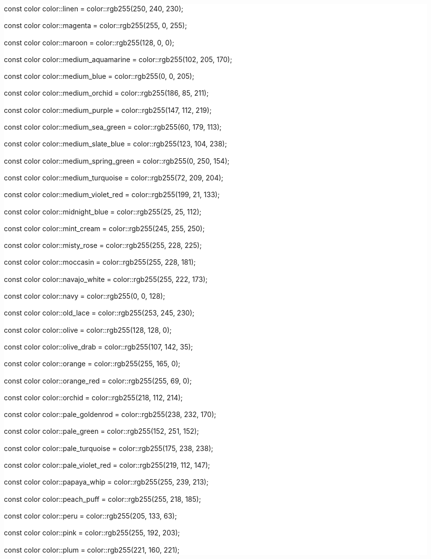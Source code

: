 const color color::linen                  = color::rgb255(250, 240, 230);

const color color::magenta                = color::rgb255(255, 0, 255);

const color color::maroon                 = color::rgb255(128, 0, 0);

const color color::medium_aquamarine      = color::rgb255(102, 205, 170);

const color color::medium_blue            = color::rgb255(0, 0, 205);

const color color::medium_orchid          = color::rgb255(186, 85, 211);

const color color::medium_purple          = color::rgb255(147, 112, 219);

const color color::medium_sea_green       = color::rgb255(60, 179, 113);

const color color::medium_slate_blue      = color::rgb255(123, 104, 238);

const color color::medium_spring_green    = color::rgb255(0, 250, 154);

const color color::medium_turquoise       = color::rgb255(72, 209, 204);

const color color::medium_violet_red      = color::rgb255(199, 21, 133);

const color color::midnight_blue          = color::rgb255(25, 25, 112);

const color color::mint_cream             = color::rgb255(245, 255, 250);

const color color::misty_rose             = color::rgb255(255, 228, 225);

const color color::moccasin               = color::rgb255(255, 228, 181);

const color color::navajo_white           = color::rgb255(255, 222, 173);

const color color::navy                   = color::rgb255(0, 0, 128);

const color color::old_lace               = color::rgb255(253, 245, 230);

const color color::olive                  = color::rgb255(128, 128, 0);

const color color::olive_drab             = color::rgb255(107, 142, 35);

const color color::orange                 = color::rgb255(255, 165, 0);

const color color::orange_red             = color::rgb255(255, 69, 0);

const color color::orchid                 = color::rgb255(218, 112, 214);

const color color::pale_goldenrod         = color::rgb255(238, 232, 170);

const color color::pale_green             = color::rgb255(152, 251, 152);

const color color::pale_turquoise         = color::rgb255(175, 238, 238);

const color color::pale_violet_red        = color::rgb255(219, 112, 147);

const color color::papaya_whip            = color::rgb255(255, 239, 213);

const color color::peach_puff             = color::rgb255(255, 218, 185);

const color color::peru                   = color::rgb255(205, 133, 63);

const color color::pink                   = color::rgb255(255, 192, 203);

const color color::plum                   = color::rgb255(221, 160, 221);
